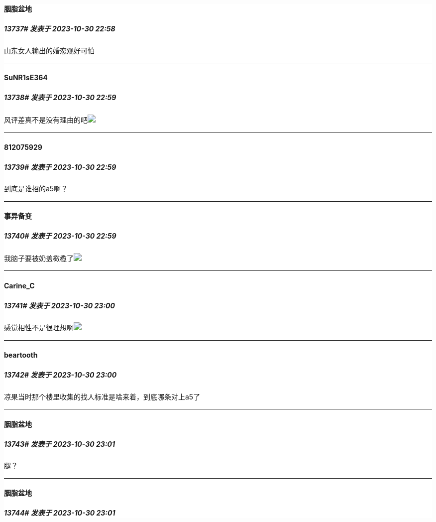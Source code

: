 ####  胭脂盆地  
##### 13737#       发表于 2023-10-30 22:58

山东女人输出的婚恋观好可怕

*****

####  SuNR1sE364  
##### 13738#       发表于 2023-10-30 22:59

风评差真不是没有理由的吧<img src="https://static.saraba1st.com/image/smiley/face2017/067.png" referrerpolicy="no-referrer">

*****

####  812075929  
##### 13739#       发表于 2023-10-30 22:59

到底是谁招的a5啊？

*****

####  事异备变  
##### 13740#       发表于 2023-10-30 22:59

我脑子要被奶盖橄榄了<img src="https://static.saraba1st.com/image/smiley/face2017/067.png" referrerpolicy="no-referrer">


*****

####  Carine_C  
##### 13741#       发表于 2023-10-30 23:00

感觉相性不是很理想啊<img src="https://static.saraba1st.com/image/smiley/face2017/067.png" referrerpolicy="no-referrer">

*****

####  beartooth  
##### 13742#       发表于 2023-10-30 23:00

凉果当时那个楼里收集的找人标准是啥来着，到底哪条对上a5了

*****

####  胭脂盆地  
##### 13743#       发表于 2023-10-30 23:01

腿？

*****

####  胭脂盆地  
##### 13744#       发表于 2023-10-30 23:01

